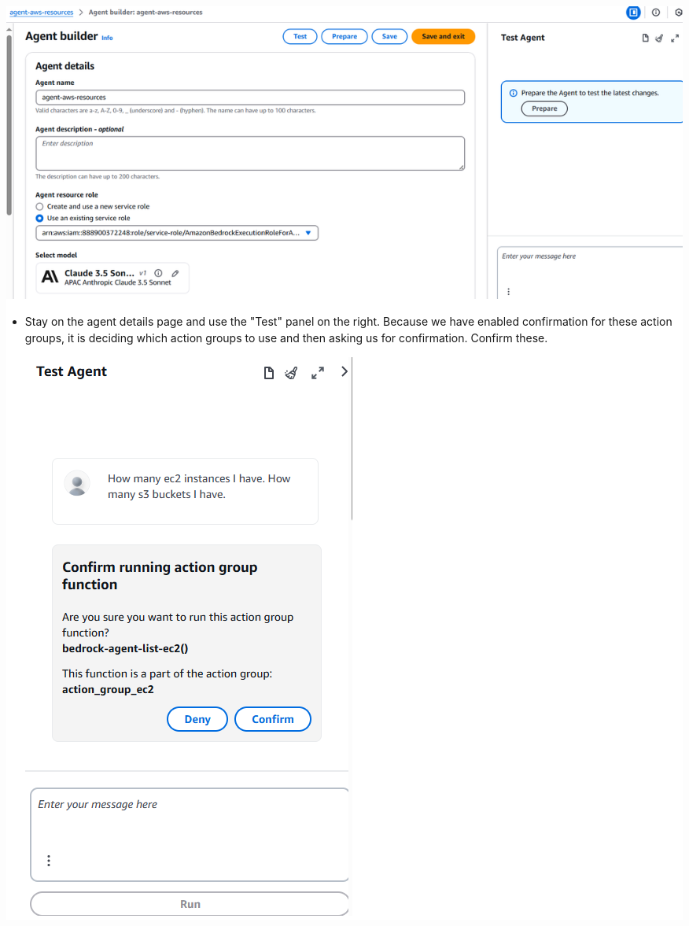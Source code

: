    ![alt text](Images/bedrock-agents/image.png)

- Stay on the agent details page and use the "Test" panel on the right. Because we have enabled confirmation for these action groups, it is deciding which action groups to use and then asking us for confirmation. Confirm these.
  
  ![alt text](Images/bedrock-agents/image-12.png)
